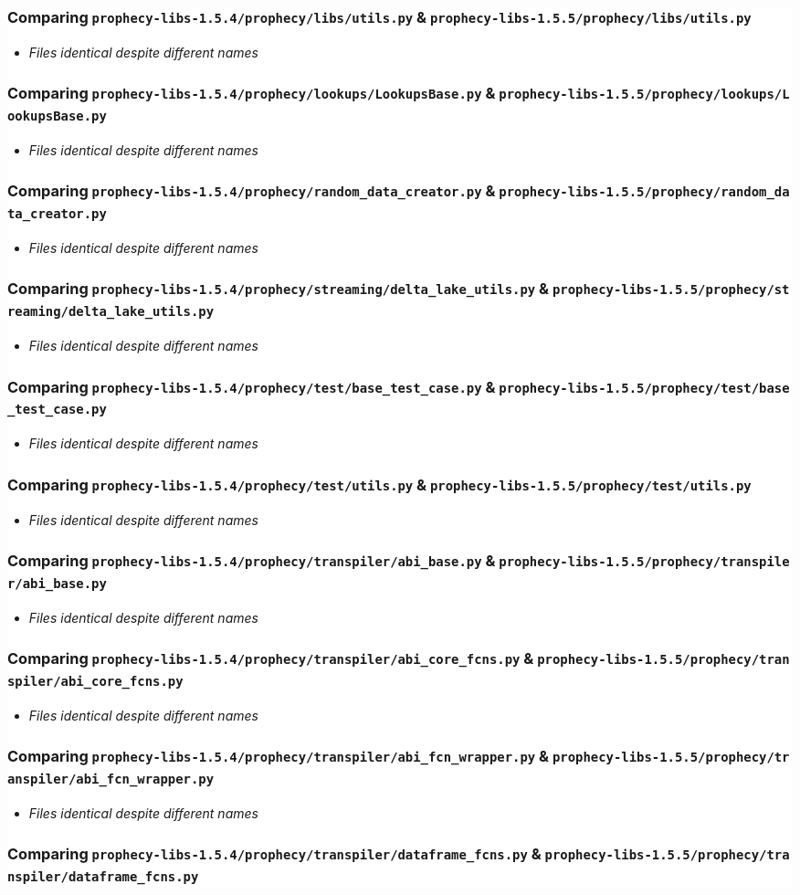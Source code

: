 ### Comparing `prophecy-libs-1.5.4/prophecy/libs/utils.py` & `prophecy-libs-1.5.5/prophecy/libs/utils.py`

 * *Files identical despite different names*

### Comparing `prophecy-libs-1.5.4/prophecy/lookups/LookupsBase.py` & `prophecy-libs-1.5.5/prophecy/lookups/LookupsBase.py`

 * *Files identical despite different names*

### Comparing `prophecy-libs-1.5.4/prophecy/random_data_creator.py` & `prophecy-libs-1.5.5/prophecy/random_data_creator.py`

 * *Files identical despite different names*

### Comparing `prophecy-libs-1.5.4/prophecy/streaming/delta_lake_utils.py` & `prophecy-libs-1.5.5/prophecy/streaming/delta_lake_utils.py`

 * *Files identical despite different names*

### Comparing `prophecy-libs-1.5.4/prophecy/test/base_test_case.py` & `prophecy-libs-1.5.5/prophecy/test/base_test_case.py`

 * *Files identical despite different names*

### Comparing `prophecy-libs-1.5.4/prophecy/test/utils.py` & `prophecy-libs-1.5.5/prophecy/test/utils.py`

 * *Files identical despite different names*

### Comparing `prophecy-libs-1.5.4/prophecy/transpiler/abi_base.py` & `prophecy-libs-1.5.5/prophecy/transpiler/abi_base.py`

 * *Files identical despite different names*

### Comparing `prophecy-libs-1.5.4/prophecy/transpiler/abi_core_fcns.py` & `prophecy-libs-1.5.5/prophecy/transpiler/abi_core_fcns.py`

 * *Files identical despite different names*

### Comparing `prophecy-libs-1.5.4/prophecy/transpiler/abi_fcn_wrapper.py` & `prophecy-libs-1.5.5/prophecy/transpiler/abi_fcn_wrapper.py`

 * *Files identical despite different names*

### Comparing `prophecy-libs-1.5.4/prophecy/transpiler/dataframe_fcns.py` & `prophecy-libs-1.5.5/prophecy/transpiler/dataframe_fcns.py`
